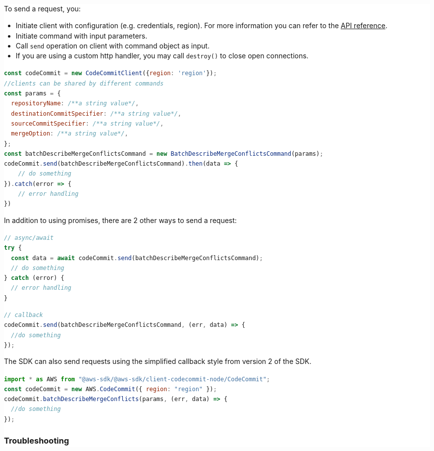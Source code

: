 To send a request, you:

- Initiate client with configuration (e.g. credentials, region). For more information you can refer to the [API reference][].
- Initiate command with input parameters.
- Call `send` operation on client with command object as input.
- If you are using a custom http handler, you may call `destroy()` to close open connections.

```javascript
const codeCommit = new CodeCommitClient({region: 'region'});
//clients can be shared by different commands
const params = {
  repositoryName: /**a string value*/,
  destinationCommitSpecifier: /**a string value*/,
  sourceCommitSpecifier: /**a string value*/,
  mergeOption: /**a string value*/,
};
const batchDescribeMergeConflictsCommand = new BatchDescribeMergeConflictsCommand(params);
codeCommit.send(batchDescribeMergeConflictsCommand).then(data => {
    // do something
}).catch(error => {
    // error handling
})
```

In addition to using promises, there are 2 other ways to send a request:

```javascript
// async/await
try {
  const data = await codeCommit.send(batchDescribeMergeConflictsCommand);
  // do something
} catch (error) {
  // error handling
}
```

```javascript
// callback
codeCommit.send(batchDescribeMergeConflictsCommand, (err, data) => {
  //do something
});
```

The SDK can also send requests using the simplified callback style from version 2 of the SDK.

```javascript
import * as AWS from "@aws-sdk/@aws-sdk/client-codecommit-node/CodeCommit";
const codeCommit = new AWS.CodeCommit({ region: "region" });
codeCommit.batchDescribeMergeConflicts(params, (err, data) => {
  //do something
});
```

### Troubleshooting


[code generator package]: https://github.com/aws/aws-sdk-js-v3/tree/master/packages/service-types-generator
[api reference]: https://docs.aws.amazon.com/AWSJavaScriptSDK/latest/